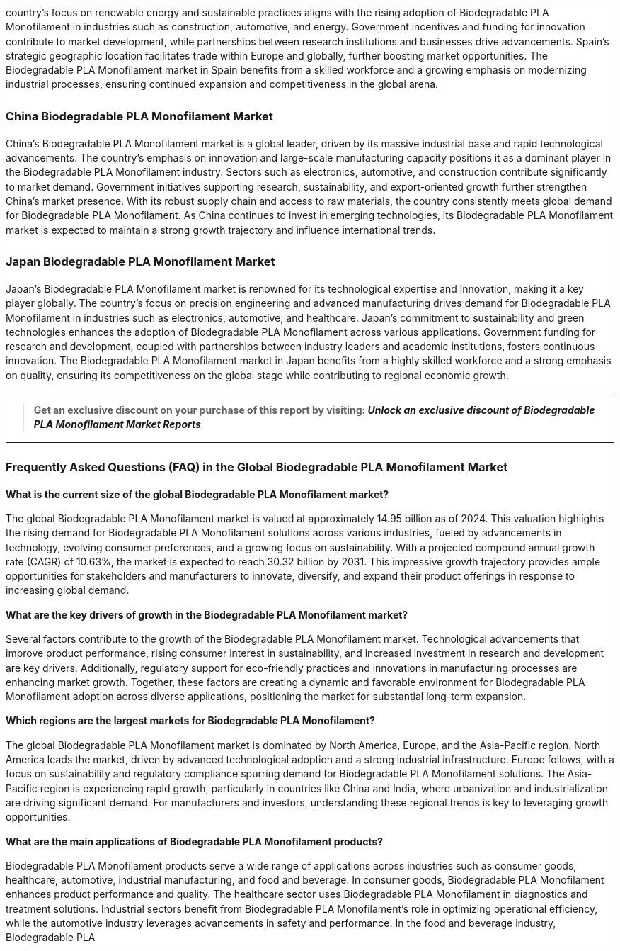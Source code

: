 country&rsquo;s focus on renewable energy and sustainable practices aligns with the rising adoption of Biodegradable PLA Monofilament in industries such as construction, automotive, and energy. Government incentives and funding for innovation contribute to market development, while partnerships between research institutions and businesses drive advancements. Spain&rsquo;s strategic geographic location facilitates trade within Europe and globally, further boosting market opportunities. The Biodegradable PLA Monofilament market in Spain benefits from a skilled workforce and a growing emphasis on modernizing industrial processes, ensuring continued expansion and competitiveness in the global arena.</p><h3>China Biodegradable PLA Monofilament Market</h3><p>China&rsquo;s Biodegradable PLA Monofilament market is a global leader, driven by its massive industrial base and rapid technological advancements. The country&rsquo;s emphasis on innovation and large-scale manufacturing capacity positions it as a dominant player in the Biodegradable PLA Monofilament industry. Sectors such as electronics, automotive, and construction contribute significantly to market demand. Government initiatives supporting research, sustainability, and export-oriented growth further strengthen China&rsquo;s market presence. With its robust supply chain and access to raw materials, the country consistently meets global demand for Biodegradable PLA Monofilament. As China continues to invest in emerging technologies, its Biodegradable PLA Monofilament market is expected to maintain a strong growth trajectory and influence international trends.</p><h3>Japan Biodegradable PLA Monofilament Market</h3><p>Japan&rsquo;s Biodegradable PLA Monofilament market is renowned for its technological expertise and innovation, making it a key player globally. The country&rsquo;s focus on precision engineering and advanced manufacturing drives demand for Biodegradable PLA Monofilament in industries such as electronics, automotive, and healthcare. Japan&rsquo;s commitment to sustainability and green technologies enhances the adoption of Biodegradable PLA Monofilament across various applications. Government funding for research and development, coupled with partnerships between industry leaders and academic institutions, fosters continuous innovation. The Biodegradable PLA Monofilament market in Japan benefits from a highly skilled workforce and a strong emphasis on quality, ensuring its competitiveness on the global stage while contributing to regional economic growth.</p><hr /><blockquote><p><strong>Get an exclusive discount on your purchase of this report by visiting: <em><a href="://marketresearchpulse.com/ask-for-discount/97254?utm_source=Github&amp;utm_medium=052">Unlock an exclusive discount of Biodegradable PLA Monofilament Market Reports</a></em>&nbsp;</strong></p></blockquote><hr /><h3>Frequently Asked Questions (FAQ) in the Global Biodegradable PLA Monofilament Market</h3><p><strong>What is the current size of the global Biodegradable PLA Monofilament market?</strong></p><p>The global Biodegradable PLA Monofilament market is valued at approximately 14.95 billion as of 2024. This valuation highlights the rising demand for Biodegradable PLA Monofilament solutions across various industries, fueled by advancements in technology, evolving consumer preferences, and a growing focus on sustainability. With a projected compound annual growth rate (CAGR) of 10.63%, the market is expected to reach 30.32 billion by 2031. This impressive growth trajectory provides ample opportunities for stakeholders and manufacturers to innovate, diversify, and expand their product offerings in response to increasing global demand.</p><p><strong>What are the key drivers of growth in the Biodegradable PLA Monofilament market?</strong></p><p>Several factors contribute to the growth of the Biodegradable PLA Monofilament market. Technological advancements that improve product performance, rising consumer interest in sustainability, and increased investment in research and development are key drivers. Additionally, regulatory support for eco-friendly practices and innovations in manufacturing processes are enhancing market growth. Together, these factors are creating a dynamic and favorable environment for Biodegradable PLA Monofilament adoption across diverse applications, positioning the market for substantial long-term expansion.</p><p><strong>Which regions are the largest markets for Biodegradable PLA Monofilament?</strong></p><p>The global Biodegradable PLA Monofilament market is dominated by North America, Europe, and the Asia-Pacific region. North America leads the market, driven by advanced technological adoption and a strong industrial infrastructure. Europe follows, with a focus on sustainability and regulatory compliance spurring demand for Biodegradable PLA Monofilament solutions. The Asia-Pacific region is experiencing rapid growth, particularly in countries like China and India, where urbanization and industrialization are driving significant demand. For manufacturers and investors, understanding these regional trends is key to leveraging growth opportunities.</p><p><strong>What are the main applications of Biodegradable PLA Monofilament products?</strong></p><p>Biodegradable PLA Monofilament products serve a wide range of applications across industries such as consumer goods, healthcare, automotive, industrial manufacturing, and food and beverage. In consumer goods, Biodegradable PLA Monofilament enhances product performance and quality. The healthcare sector uses Biodegradable PLA Monofilament in diagnostics and treatment solutions. Industrial sectors benefit from Biodegradable PLA Monofilament&rsquo;s role in optimizing operational efficiency, while the automotive industry leverages advancements in safety and performance. In the food and beverage industry, Biodegradable PLA